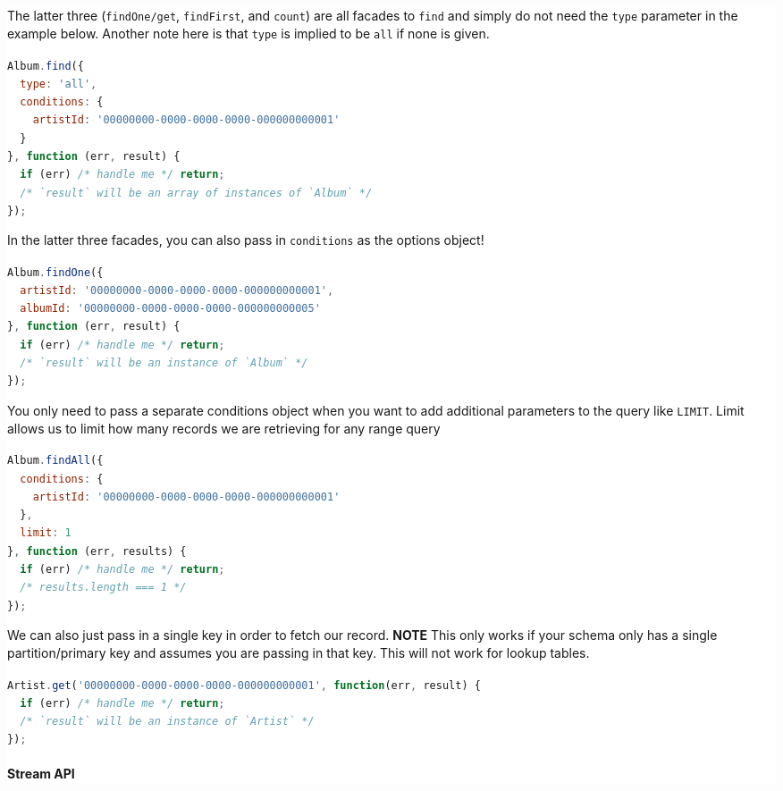 The latter three (`findOne/get`, `findFirst`, and `count`) are all facades to `find` and simply do not need the `type` parameter in the example below.
Another note here is that `type` is implied to be `all` if none is given.
```js
Album.find({
  type: 'all',
  conditions: {
    artistId: '00000000-0000-0000-0000-000000000001'
  }
}, function (err, result) {
  if (err) /* handle me */ return;
  /* `result` will be an array of instances of `Album` */
});
```

In the latter three facades, you can also pass in `conditions` as the options
object!

```js
Album.findOne({
  artistId: '00000000-0000-0000-0000-000000000001',
  albumId: '00000000-0000-0000-0000-000000000005'
}, function (err, result) {
  if (err) /* handle me */ return;
  /* `result` will be an instance of `Album` */
});
```

You only need to pass a separate conditions object when you want to add
additional parameters to the query like `LIMIT`. Limit allows us to limit how
many records we are retrieving for any range query

```js
Album.findAll({
  conditions: {
    artistId: '00000000-0000-0000-0000-000000000001'
  },
  limit: 1
}, function (err, results) {
  if (err) /* handle me */ return;
  /* results.length === 1 */
});
```

We can also just pass in a single key in order to fetch our record. **NOTE**
This only works if your schema only has a single partition/primary key and
assumes you are passing in that key. This will not work for lookup tables.

```js
Artist.get('00000000-0000-0000-0000-000000000001', function(err, result) {
  if (err) /* handle me */ return;
  /* `result` will be an instance of `Artist` */
});
```

#### Stream API
